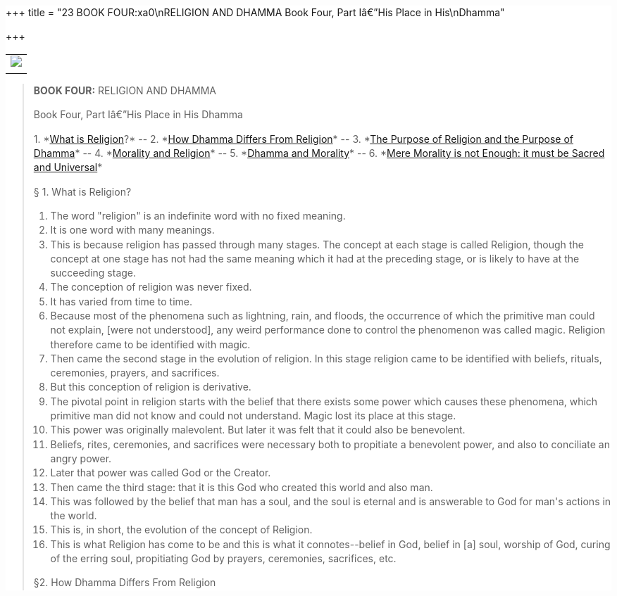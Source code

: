 +++
title = "23 BOOK FOUR:xa0\nRELIGION AND DHAMMA Book Four, Part Iâ€”His Place in His\nDhamma"

+++


|                                                   |
|---------------------------------------------------|
| [![](graphics/sar1x1x07.jpg)](00_fwp.html#images) |

> **BOOK FOUR:** RELIGION AND DHAMMA
>
> Book Four, Part Iâ€”His Place in His Dhamma
>
> 1\. \*[What is Religion](04_01.html#01)?\* -- 2. \*[How Dhamma Differs
> From Religion](04_01.html#02)\* -- 3. \*[The Purpose of Religion and
> the Purpose of Dhamma](04_01.html#03)\* -- 4. \*[Morality and
> Religion](04_01.html#04)\* -- 5. \*[Dhamma and
> Morality](04_01.html#05)\* -- 6. \*[Mere Morality is not Enough: it
> must be Sacred and Universal](04_01.html#06)\*
>
>   
> § 1. What is Religion?
>
>  1. The word "religion" is an indefinite word with no fixed
> meaning.  
>  2. It is one word with many meanings.  
>  3. This is because religion has passed through many stages. The
> concept at each stage is called Religion, though the concept at one
> stage has not had the same meaning which it had at the preceding
> stage, or is likely to have at the succeeding stage.  
>  4. The conception of religion was never fixed.  
>  5. It has varied from time to time.  
>  6. Because most of the phenomena such as lightning, rain, and
> floods, the occurrence of which the primitive man could not explain,
> \[were not understood\], any weird performance done to control the
> phenomenon was called magic. Religion therefore came to be identified
> with magic.  
>  7. Then came the second stage in the evolution of religion. In
> this stage religion came to be identified with beliefs, rituals,
> ceremonies, prayers, and sacrifices.  
>  8. But this conception of religion is derivative.  
>  9. The pivotal point in religion starts with the belief that there
> exists some power which causes these phenomena, which primitive man
> did not know and could not understand. Magic lost its place at this
> stage.  
>  10. This power was originally malevolent. But later it was felt
> that it could also be benevolent.  
>  11. Beliefs, rites, ceremonies, and sacrifices were necessary both
> to propitiate a benevolent power, and also to conciliate an angry
> power.  
>  12. Later that power was called God or the Creator.  
>  13. Then came the third stage: that it is this God who created
> this world and also man.  
>  14. This was followed by the belief that man has a soul, and the
> soul is eternal and is answerable to God for man's actions in the
> world.  
>  15. This is, in short, the evolution of the concept of Religion.  
>  16. This is what Religion has come to be and this is what it
> connotes--belief in God, belief in \[a\] soul, worship of God, curing
> of the erring soul, propitiating God by prayers, ceremonies,
> sacrifices, etc.
>
>   
> §2. How Dhamma Differs From Religion